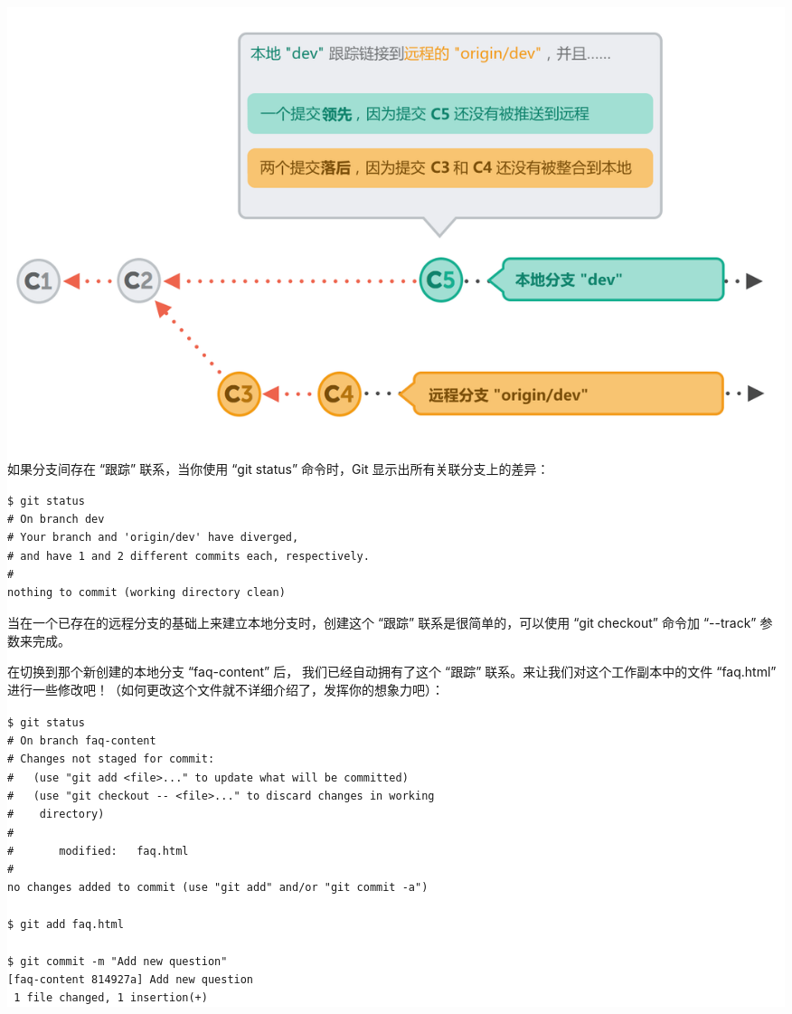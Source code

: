 ![tracking-ahead-behind](img/tracking-ahead-behind.gif)

如果分支间存在 “跟踪” 联系，当你使用 “git status” 命令时，Git 显示出所有关联分支上的差异：

```
$ git status
# On branch dev
# Your branch and 'origin/dev' have diverged,
# and have 1 and 2 different commits each, respectively.
#
nothing to commit (working directory clean) 
```

当在一个已存在的远程分支的基础上来建立本地分支时，创建这个 “跟踪” 联系是很简单的，可以使用 “git checkout” 命令加 “--track” 参数来完成。

在切换到那个新创建的本地分支 “faq-content” 后， 我们已经自动拥有了这个 “跟踪” 联系。来让我们对这个工作副本中的文件 “faq.html” 进行一些修改吧！（如何更改这个文件就不详细介绍了，发挥你的想象力吧）：

```
$ git status
# On branch faq-content
# Changes not staged for commit:
#   (use "git add <file>..." to update what will be committed)
#   (use "git checkout -- <file>..." to discard changes in working 
#    directory)
#
#       modified:   faq.html
#
no changes added to commit (use "git add" and/or "git commit -a")

$ git add faq.html

$ git commit -m "Add new question"
[faq-content 814927a] Add new question
 1 file changed, 1 insertion(+) 
```
